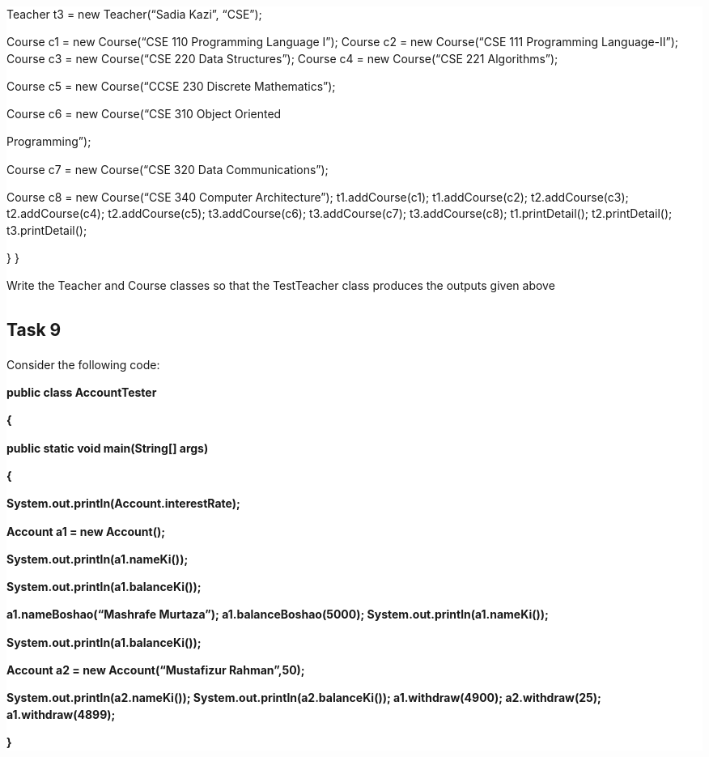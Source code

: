 Teacher t3 = new Teacher(“Sadia Kazi”, “CSE”);

Course c1 = new Course(“CSE 110 Programming Language I”);                       Course c2 = new Course(“CSE 111 Programming Language-II”);                      Course c3 = new Course(“CSE 220 Data Structures”);                              Course c4 = new Course(“CSE 221 Algorithms”);

Course c5 = new Course(“CCSE 230 Discrete Mathematics”);

Course c6 = new Course(“CSE 310 Object Oriented

Programming”);

Course c7 = new Course(“CSE 320 Data Communications”);

Course c8 = new Course(“CSE 340 Computer Architecture”);       t1.addCourse(c1);     t1.addCourse(c2);     t2.addCourse(c3);     t2.addCourse(c4);     t2.addCourse(c5);     t3.addCourse(c6);     t3.addCourse(c7);     t3.addCourse(c8);     t1.printDetail();     t2.printDetail();     t3.printDetail();

} }




Write the Teacher and Course classes so that the TestTeacher class produces the outputs given above







<h2>Task 9</h2>

<strong> </strong>

Consider the following code:

<strong>public class AccountTester </strong>

<strong>{ </strong>

<strong>  public static void main(String[] args) </strong>

<strong>  { </strong>

<strong>    System.out.println(Account.interestRate); </strong>

<strong>    Account a1 = new Account(); </strong>

<strong>    System.out.println(a1.nameKi()); </strong>

<strong>    System.out.println(a1.balanceKi()); </strong>

<strong>    a1.nameBoshao(“Mashrafe Murtaza”);     a1.balanceBoshao(5000);     System.out.println(a1.nameKi()); </strong>

<strong>    System.out.println(a1.balanceKi()); </strong>

<strong>    Account a2 = new Account(“Mustafizur Rahman”,50); </strong>

<strong>    System.out.println(a2.nameKi());     System.out.println(a2.balanceKi());     a1.withdraw(4900);     a2.withdraw(25);     a1.withdraw(4899); </strong>

<strong>  } </strong>
